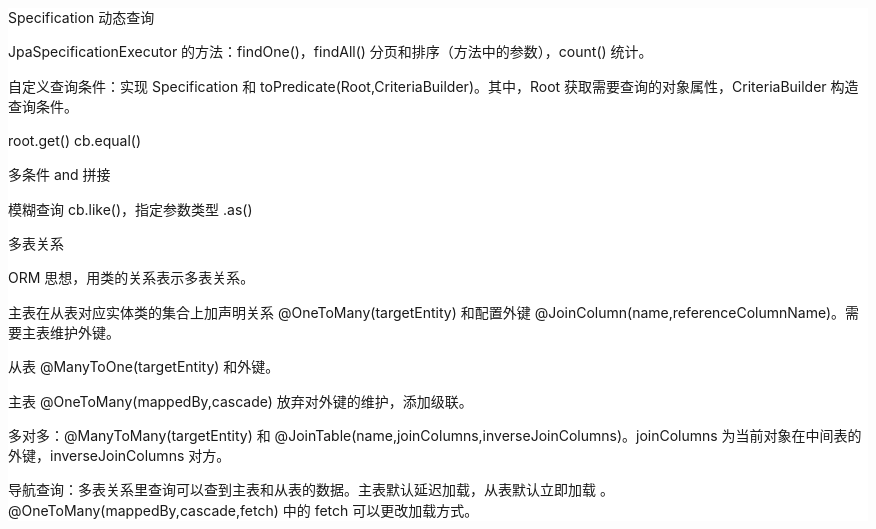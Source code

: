 Specification 动态查询

JpaSpecificationExecutor 的方法：findOne()，findAll() 分页和排序（方法中的参数），count() 统计。

自定义查询条件：实现 Specification 和 toPredicate(Root,CriteriaBuilder)。其中，Root 获取需要查询的对象属性，CriteriaBuilder 构造查询条件。

root.get()  cb.equal() 

多条件 and 拼接

模糊查询 cb.like()，指定参数类型 .as()

多表关系

ORM 思想，用类的关系表示多表关系。

主表在从表对应实体类的集合上加声明关系 @OneToMany(targetEntity) 和配置外键 @JoinColumn(name,referenceColumnName)。需要主表维护外键。

从表 @ManyToOne(targetEntity) 和外键。

主表 @OneToMany(mappedBy,cascade) 放弃对外键的维护，添加级联。

多对多：@ManyToMany(targetEntity) 和 @JoinTable(name,joinColumns,inverseJoinColumns)。joinColumns 为当前对象在中间表的外键，inverseJoinColumns 对方。

导航查询：多表关系里查询可以查到主表和从表的数据。主表默认延迟加载，从表默认立即加载 。@OneToMany(mappedBy,cascade,fetch) 中的 fetch 可以更改加载方式。